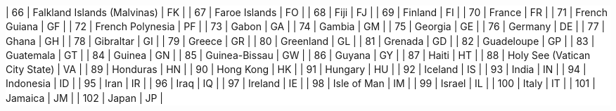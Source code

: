 |	66	|	Falkland Islands (Malvinas)	|	FK	|
|	67	|	Faroe Islands	|	FO	|
|	68	|	Fiji	|	FJ	|
|	69	|	Finland	|	FI	|
|	70	|	France	|	FR	|
|	71	|	French Guiana	|	GF	|
|	72	|	French Polynesia	|	PF	|
|	73	|	Gabon	|	GA	|
|	74	|	Gambia	|	GM	|
|	75	|	Georgia	|	GE	|
|	76	|	Germany	|	DE	|
|	77	|	Ghana	|	GH	|
|	78	|	Gibraltar	|	GI	|
|	79	|	Greece	|	GR	|
|	80	|	Greenland	|	GL	|
|	81	|	Grenada	|	GD	|
|	82	|	Guadeloupe	|	GP	|
|	83	|	Guatemala	|	GT	|
|	84	|	Guinea	|	GN	|
|	85	|	Guinea-Bissau	|	GW	|
|	86	|	Guyana	|	GY	|
|	87	|	Haiti	|	HT	|
|	88	|	Holy See (Vatican City State)	|	VA	|
|	89	|	Honduras	|	HN	|
|	90	|	Hong Kong	|	HK	|
|	91	|	Hungary	|	HU	|
|	92	|	Iceland	|	IS	|
|	93	|	India	|	IN	|
|	94	|	Indonesia	|	ID	|
|	95	|	Iran	|	IR	|
|	96	|	Iraq	|	IQ	|
|	97	|	Ireland	|	IE	|
|	98	|	Isle of Man	|	IM	|
|	99	|	Israel	|	IL	|
|	100	|	Italy	|	IT	|
|	101	|	Jamaica	|	JM	|
|	102	|	Japan	|	JP	|